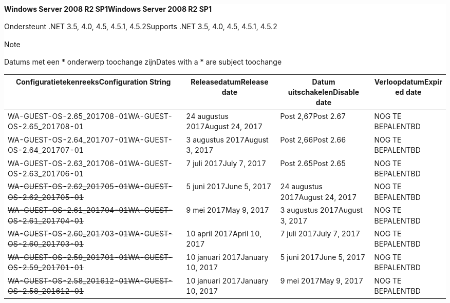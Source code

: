 <span data-ttu-id="9849b-297">**Windows Server 2008 R2 SP1**</span><span class="sxs-lookup"><span data-stu-id="9849b-297">**Windows Server 2008 R2 SP1**</span></span>

<span data-ttu-id="9849b-298">Ondersteunt .NET 3.5, 4.0, 4.5, 4.5.1, 4.5.2</span><span class="sxs-lookup"><span data-stu-id="9849b-298">Supports .NET 3.5, 4.0, 4.5, 4.5.1, 4.5.2</span></span>

> [!NOTE]
> <span data-ttu-id="9849b-299">Datums met een * onderwerp toochange zijn</span><span class="sxs-lookup"><span data-stu-id="9849b-299">Dates with a * are subject toochange</span></span>
>
>

| <span data-ttu-id="9849b-300">Configuratietekenreeks</span><span class="sxs-lookup"><span data-stu-id="9849b-300">Configuration String</span></span> | <span data-ttu-id="9849b-301">Releasedatum</span><span class="sxs-lookup"><span data-stu-id="9849b-301">Release date</span></span> | <span data-ttu-id="9849b-302">Datum uitschakelen</span><span class="sxs-lookup"><span data-stu-id="9849b-302">Disable date</span></span> | <span data-ttu-id="9849b-303">Verloopdatum</span><span class="sxs-lookup"><span data-stu-id="9849b-303">Expired date</span></span> |
| --- | --- | --- | --- |
| <span data-ttu-id="9849b-304">WA-GUEST-OS-2.65_201708-01</span><span class="sxs-lookup"><span data-stu-id="9849b-304">WA-GUEST-OS-2.65_201708-01</span></span> |<span data-ttu-id="9849b-305">24 augustus 2017</span><span class="sxs-lookup"><span data-stu-id="9849b-305">August 24, 2017</span></span> |<span data-ttu-id="9849b-306">Post 2,67</span><span class="sxs-lookup"><span data-stu-id="9849b-306">Post 2.67</span></span> |<span data-ttu-id="9849b-307">NOG TE BEPALEN</span><span class="sxs-lookup"><span data-stu-id="9849b-307">TBD</span></span> |
| <span data-ttu-id="9849b-308">WA-GUEST-OS-2.64_201707-01</span><span class="sxs-lookup"><span data-stu-id="9849b-308">WA-GUEST-OS-2.64_201707-01</span></span> |<span data-ttu-id="9849b-309">3 augustus 2017</span><span class="sxs-lookup"><span data-stu-id="9849b-309">August 3, 2017</span></span> |<span data-ttu-id="9849b-310">Post 2,66</span><span class="sxs-lookup"><span data-stu-id="9849b-310">Post 2.66</span></span> |<span data-ttu-id="9849b-311">NOG TE BEPALEN</span><span class="sxs-lookup"><span data-stu-id="9849b-311">TBD</span></span> |
| <span data-ttu-id="9849b-312">WA-GUEST-OS-2.63_201706-01</span><span class="sxs-lookup"><span data-stu-id="9849b-312">WA-GUEST-OS-2.63_201706-01</span></span> |<span data-ttu-id="9849b-313">7 juli 2017</span><span class="sxs-lookup"><span data-stu-id="9849b-313">July 7, 2017</span></span> |<span data-ttu-id="9849b-314">Post 2.65</span><span class="sxs-lookup"><span data-stu-id="9849b-314">Post 2.65</span></span> |<span data-ttu-id="9849b-315">NOG TE BEPALEN</span><span class="sxs-lookup"><span data-stu-id="9849b-315">TBD</span></span> |
|<span data-ttu-id="9849b-316">~~WA-GUEST-OS-2.62_201705-01~~</span><span class="sxs-lookup"><span data-stu-id="9849b-316">~~WA-GUEST-OS-2.62_201705-01~~</span></span> |<span data-ttu-id="9849b-317">5 juni 2017</span><span class="sxs-lookup"><span data-stu-id="9849b-317">June 5, 2017</span></span> |<span data-ttu-id="9849b-318">24 augustus 2017</span><span class="sxs-lookup"><span data-stu-id="9849b-318">August 24, 2017</span></span> |<span data-ttu-id="9849b-319">NOG TE BEPALEN</span><span class="sxs-lookup"><span data-stu-id="9849b-319">TBD</span></span> |
|<span data-ttu-id="9849b-320">~~WA-GUEST-OS-2.61_201704-01~~</span><span class="sxs-lookup"><span data-stu-id="9849b-320">~~WA-GUEST-OS-2.61_201704-01~~</span></span> |<span data-ttu-id="9849b-321">9 mei 2017</span><span class="sxs-lookup"><span data-stu-id="9849b-321">May 9, 2017</span></span> |<span data-ttu-id="9849b-322">3 augustus 2017</span><span class="sxs-lookup"><span data-stu-id="9849b-322">August 3, 2017</span></span> |<span data-ttu-id="9849b-323">NOG TE BEPALEN</span><span class="sxs-lookup"><span data-stu-id="9849b-323">TBD</span></span> |
|<span data-ttu-id="9849b-324">~~WA-GUEST-OS-2.60_201703-01~~</span><span class="sxs-lookup"><span data-stu-id="9849b-324">~~WA-GUEST-OS-2.60_201703-01~~</span></span> |<span data-ttu-id="9849b-325">10 april 2017</span><span class="sxs-lookup"><span data-stu-id="9849b-325">April 10, 2017</span></span> |<span data-ttu-id="9849b-326">7 juli 2017</span><span class="sxs-lookup"><span data-stu-id="9849b-326">July 7, 2017</span></span> |<span data-ttu-id="9849b-327">NOG TE BEPALEN</span><span class="sxs-lookup"><span data-stu-id="9849b-327">TBD</span></span> |
|<span data-ttu-id="9849b-328">~~WA-GUEST-OS-2.59_201701-01~~</span><span class="sxs-lookup"><span data-stu-id="9849b-328">~~WA-GUEST-OS-2.59_201701-01~~</span></span> |<span data-ttu-id="9849b-329">10 januari 2017</span><span class="sxs-lookup"><span data-stu-id="9849b-329">January 10, 2017</span></span> |<span data-ttu-id="9849b-330">5 juni 2017</span><span class="sxs-lookup"><span data-stu-id="9849b-330">June 5, 2017</span></span> |<span data-ttu-id="9849b-331">NOG TE BEPALEN</span><span class="sxs-lookup"><span data-stu-id="9849b-331">TBD</span></span> |
|<span data-ttu-id="9849b-332">~~WA-GUEST-OS-2.58_201612-01~~</span><span class="sxs-lookup"><span data-stu-id="9849b-332">~~WA-GUEST-OS-2.58_201612-01~~</span></span> |<span data-ttu-id="9849b-333">10 januari 2017</span><span class="sxs-lookup"><span data-stu-id="9849b-333">January 10, 2017</span></span> |<span data-ttu-id="9849b-334">9 mei 2017</span><span class="sxs-lookup"><span data-stu-id="9849b-334">May 9, 2017</span></span>|<span data-ttu-id="9849b-335">NOG TE BEPALEN</span><span class="sxs-lookup"><span data-stu-id="9849b-335">TBD</span></span> |

[Install .NET on a Cloud Service Role]: https://azure.microsoft.com/en-us/documentation/articles/cloud-services-dotnet-install-dotnet/?WT.mc_id=azurebg_email_Trans_963_RevisedNET_Update
[Azure Guest OS Update Settings]: cloud-services-how-to-configure.md
[ssl3 announcement]: http://azure.microsoft.com/blog/2014/12/09/azure-security-ssl-3-0-update/
[Microsoft Security Advisory 3009008]: https://technet.microsoft.com/library/security/3009008.aspx
[ssl3-fixit]: http://go.microsoft.com/?linkid=9863266
[MS14-066]: https://technet.microsoft.com/library/security/ms14-066.aspx
[MS14-046]: https://technet.microsoft.com/library/security/ms14-046.aspx
[retire policy sdk]: https://msdn.microsoft.com/library/dn479282.aspx
[server and gos]: https://msdn.microsoft.com/library/dn775043.aspx
[azuresupport]: http://azure.microsoft.com/support/options/
[net install pkg]: http://www.microsoft.com/download/details.aspx?id=42643
[msrc]: http://www.microsoft.com/security/msrc/default.aspx
[update guest os portal]: https://msdn.microsoft.com/library/gg433101.aspx
[update guest os svc]: https://msdn.microsoft.com/library/gg456324.aspx
[restarts]: http://blogs.msdn.com/b/kwill/archive/2012/09/19/role-instance-restarts-due-to-os-upgrades.aspx
[patches]: cloud-services-guestos-msrc-releases.md
[retirepolicy]: cloud-services-guestos-retirement-policy.md
[fam1retire]: cloud-services-guestos-family1-retirement.md
[los]: https://technet.microsoft.com/en-us/library/security/ms17-010.aspx